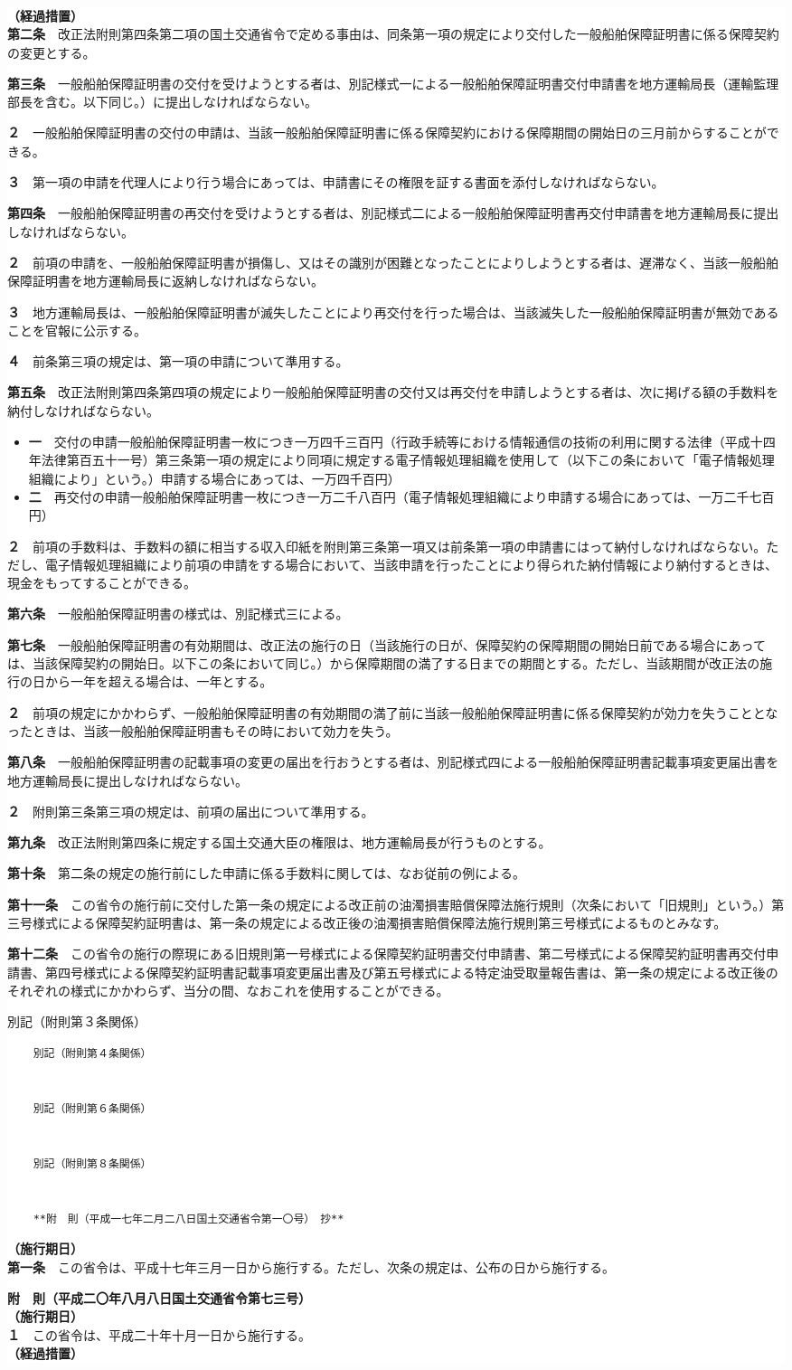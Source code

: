 **（経過措置）**  
**第二条**　改正法附則第四条第二項の国土交通省令で定める事由は、同条第一項の規定により交付した一般船舶保障証明書に係る保障契約の変更とする。  
  
**第三条**　一般船舶保障証明書の交付を受けようとする者は、別記様式一による一般船舶保障証明書交付申請書を地方運輸局長（運輸監理部長を含む。以下同じ。）に提出しなければならない。  
  
**２**　一般船舶保障証明書の交付の申請は、当該一般船舶保障証明書に係る保障契約における保障期間の開始日の三月前からすることができる。  
  
**３**　第一項の申請を代理人により行う場合にあっては、申請書にその権限を証する書面を添付しなければならない。  
  
**第四条**　一般船舶保障証明書の再交付を受けようとする者は、別記様式二による一般船舶保障証明書再交付申請書を地方運輸局長に提出しなければならない。  
  
**２**　前項の申請を、一般船舶保障証明書が損傷し、又はその識別が困難となったことによりしようとする者は、遅滞なく、当該一般船舶保障証明書を地方運輸局長に返納しなければならない。  
  
**３**　地方運輸局長は、一般船舶保障証明書が滅失したことにより再交付を行った場合は、当該滅失した一般船舶保障証明書が無効であることを官報に公示する。  
  
**４**　前条第三項の規定は、第一項の申請について準用する。  
  
**第五条**　改正法附則第四条第四項の規定により一般船舶保障証明書の交付又は再交付を申請しようとする者は、次に掲げる額の手数料を納付しなければならない。  
* **一**　交付の申請一般船舶保障証明書一枚につき一万四千三百円（行政手続等における情報通信の技術の利用に関する法律（平成十四年法律第百五十一号）第三条第一項の規定により同項に規定する電子情報処理組織を使用して（以下この条において「電子情報処理組織により」という。）申請する場合にあっては、一万四千百円）  
* **二**　再交付の申請一般船舶保障証明書一枚につき一万二千八百円（電子情報処理組織により申請する場合にあっては、一万二千七百円）  
  
**２**　前項の手数料は、手数料の額に相当する収入印紙を附則第三条第一項又は前条第一項の申請書にはって納付しなければならない。ただし、電子情報処理組織により前項の申請をする場合において、当該申請を行ったことにより得られた納付情報により納付するときは、現金をもってすることができる。  
  
**第六条**　一般船舶保障証明書の様式は、別記様式三による。  
  
**第七条**　一般船舶保障証明書の有効期間は、改正法の施行の日（当該施行の日が、保障契約の保障期間の開始日前である場合にあっては、当該保障契約の開始日。以下この条において同じ。）から保障期間の満了する日までの期間とする。ただし、当該期間が改正法の施行の日から一年を超える場合は、一年とする。  
  
**２**　前項の規定にかかわらず、一般船舶保障証明書の有効期間の満了前に当該一般船舶保障証明書に係る保障契約が効力を失うこととなったときは、当該一般船舶保障証明書もその時において効力を失う。  
  
**第八条**　一般船舶保障証明書の記載事項の変更の届出を行おうとする者は、別記様式四による一般船舶保障証明書記載事項変更届出書を地方運輸局長に提出しなければならない。  
  
**２**　附則第三条第三項の規定は、前項の届出について準用する。  
  
**第九条**　改正法附則第四条に規定する国土交通大臣の権限は、地方運輸局長が行うものとする。  
  
**第十条**　第二条の規定の施行前にした申請に係る手数料に関しては、なお従前の例による。  
  
**第十一条**　この省令の施行前に交付した第一条の規定による改正前の油濁損害賠償保障法施行規則（次条において「旧規則」という。）第三号様式による保障契約証明書は、第一条の規定による改正後の油濁損害賠償保障法施行規則第三号様式によるものとみなす。  
  
**第十二条**　この省令の施行の際現にある旧規則第一号様式による保障契約証明書交付申請書、第二号様式による保障契約証明書再交付申請書、第四号様式による保障契約証明書記載事項変更届出書及び第五号様式による特定油受取量報告書は、第一条の規定による改正後のそれぞれの様式にかかわらず、当分の間、なおこれを使用することができる。  
  
別記（附則第３条関係）  

          
        別記（附則第４条関係）  

          
        別記（附則第６条関係）  

          
        別記（附則第８条関係）  

          
        **附　則（平成一七年二月二八日国土交通省令第一〇号）　抄**  
**（施行期日）**  
**第一条**　この省令は、平成十七年三月一日から施行する。ただし、次条の規定は、公布の日から施行する。  
  
**附　則（平成二〇年八月八日国土交通省令第七三号）**  
**（施行期日）**  
**１**　この省令は、平成二十年十月一日から施行する。  
**（経過措置）**  